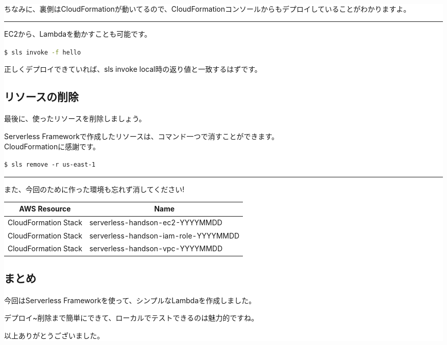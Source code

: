 ちなみに、裏側はCloudFormationが動いてるので、CloudFormationコンソールからもデプロイしていることがわかりますよ。

---

EC2から、Lambdaを動かすことも可能です。  

```bash
$ sls invoke -f hello
```

正しくデプロイできていれば、sls invoke local時の返り値と一致するはずです。

## リソースの削除
最後に、使ったリソースを削除しましょう。

Serverless Frameworkで作成したリソースは、コマンド一つで消すことができます。  
CloudFormationに感謝です。

```
$ sls remove -r us-east-1
```

---

また、今回のために作った環境も忘れず消してください!

|AWS Resource|Name|
|---|---|
|CloudFormation Stack|serverless-handson-ec2-YYYYMMDD|
|CloudFormation Stack|serverless-handson-iam-role-YYYYMMDD|
|CloudFormation Stack|serverless-handson-vpc-YYYYMMDD|

## まとめ
今回はServerless Frameworkを使って、シンプルなLambdaを作成しました。

デプロイ~削除まで簡単にできて、ローカルでテストできるのは魅力的ですね。

以上ありがとうございました。

